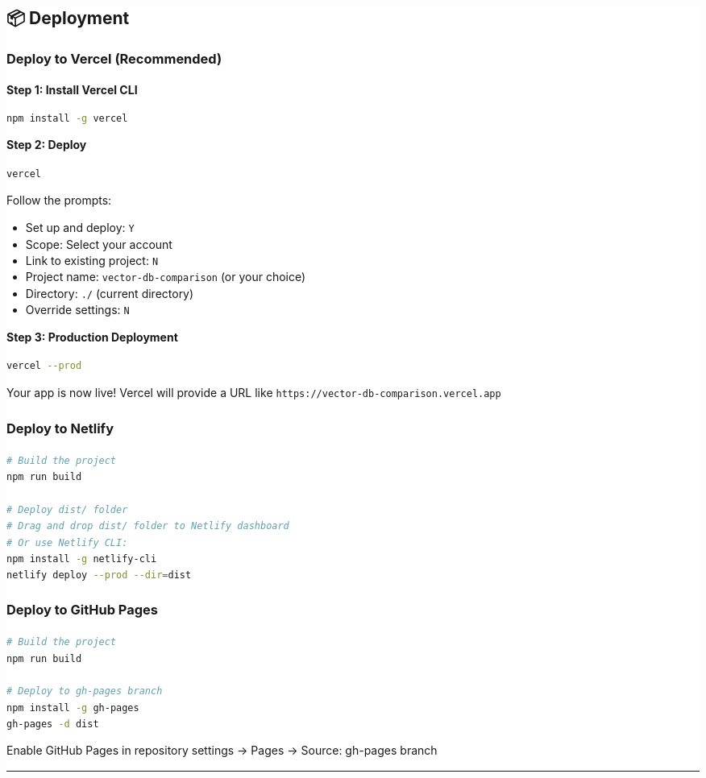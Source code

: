 
## 📦 Deployment

### Deploy to Vercel (Recommended)

**Step 1: Install Vercel CLI**
```bash
npm install -g vercel
```

**Step 2: Deploy**
```bash
vercel
```

Follow the prompts:
- Set up and deploy: `Y`
- Scope: Select your account
- Link to existing project: `N`
- Project name: `vector-db-comparison` (or your choice)
- Directory: `./` (current directory)
- Override settings: `N`

**Step 3: Production Deployment**
```bash
vercel --prod
```

Your app is now live! Vercel will provide a URL like `https://vector-db-comparison.vercel.app`

### Deploy to Netlify

```bash
# Build the project
npm run build

# Deploy dist/ folder
# Drag and drop dist/ folder to Netlify dashboard
# Or use Netlify CLI:
npm install -g netlify-cli
netlify deploy --prod --dir=dist
```

### Deploy to GitHub Pages

```bash
# Build the project
npm run build

# Deploy to gh-pages branch
npm install -g gh-pages
gh-pages -d dist
```

Enable GitHub Pages in repository settings → Pages → Source: gh-pages branch

---